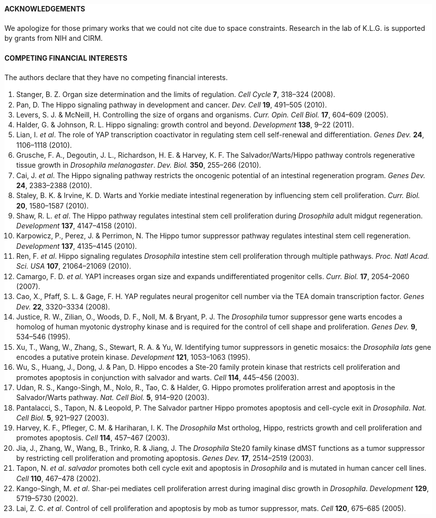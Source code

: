 #### ACKNOWLEDGEMENTS

We apologize for those primary works that we could not cite due to space constraints. Research in the lab of K.L.G. is supported by grants from NIH and CIRM.

#### COMPETING FINANCIAL INTERESTS

The authors declare that they have no competing financial interests.

1. Stanger, B. Z. Organ size determination and the limits of regulation. *Cell Cycle* **7**, 318–324 (2008).
2. Pan, D. The Hippo signaling pathway in development and cancer. *Dev. Cell* **19**, 491–505 (2010).
3. Levers, S. J. & McNeill, H. Controlling the size of organs and organisms. *Curr. Opin. Cell Biol.* **17**, 604–609 (2005).
4. Halder, G. & Johnson, R. L. Hippo signaling: growth control and beyond. *Development* **138**, 9–22 (2011).
5. Lian, I. *et al*. The role of YAP transcription coactivator in regulating stem cell self-renewal and differentiation. *Genes Dev.* **24**, 1106–1118 (2010).
6. Grusche, F. A., Degoutin, J. L., Richardson, H. E. & Harvey, K. F. The Salvador/Warts/Hippo pathway controls regenerative tissue growth in *Drosophila melanogaster*. *Dev. Biol.* **350**, 255–266 (2010).
7. Cai, J. *et al*. The Hippo signaling pathway restricts the oncogenic potential of an intestinal regeneration program. *Genes Dev.* **24**, 2383–2388 (2010).
8. Staley, B. K. & Irvine, K. D. Warts and Yorkie mediate intestinal regeneration by influencing stem cell proliferation. *Curr. Biol.* **20**, 1580–1587 (2010).
9. Shaw, R. L. *et al*. The Hippo pathway regulates intestinal stem cell proliferation during *Drosophila* adult midgut regeneration. *Development* **137**, 4147–4158 (2010).
10. Karpowicz, P., Perez, J. & Perrimon, N. The Hippo tumor suppressor pathway regulates intestinal stem cell regeneration. *Development* **137**, 4135–4145 (2010).
11. Ren, F. *et al*. Hippo signaling regulates *Drosophila* intestine stem cell proliferation through multiple pathways. *Proc. Natl Acad. Sci. USA* **107**, 21064–21069 (2010).
12. Camargo, F. D. *et al*. YAP1 increases organ size and expands undifferentiated progenitor cells. *Curr. Biol.* **17**, 2054–2060 (2007).
13. Cao, X., Pfaff, S. L. & Gage, F. H. YAP regulates neural progenitor cell number via the TEA domain transcription factor. *Genes Dev.* **22**, 3320–3334 (2008).
14. Justice, R. W., Zilian, O., Woods, D. F., Noll, M. & Bryant, P. J. The *Drosophila* tumor suppressor gene warts encodes a homolog of human myotonic dystrophy kinase and is required for the control of cell shape and proliferation. *Genes Dev.* **9**, 534–546 (1995).
15. Xu, T., Wang, W., Zhang, S., Stewart, R. A. & Yu, W. Identifying tumor suppressors in genetic mosaics: the *Drosophila lats* gene encodes a putative protein kinase. *Development* **121**, 1053–1063 (1995).
16. Wu, S., Huang, J., Dong, J. & Pan, D. Hippo encodes a Ste-20 family protein kinase that restricts cell proliferation and promotes apoptosis in conjunction with salvador and warts. *Cell* **114**, 445–456 (2003).
17. Udan, R. S., Kango-Singh, M., Nolo, R., Tao, C. & Halder, G. Hippo promotes proliferation arrest and apoptosis in the Salvador/Warts pathway. *Nat. Cell Biol.* **5**, 914–920 (2003).
18. Pantalacci, S., Tapon, N. & Leopold, P. The Salvador partner Hippo promotes apoptosis and cell-cycle exit in *Drosophila*. *Nat. Cell Biol.* **5**, 921–927 (2003).
19. Harvey, K. F., Pfleger, C. M. & Hariharan, I. K. The *Drosophila* Mst ortholog, Hippo, restricts growth and cell proliferation and promotes apoptosis. *Cell* **114**, 457–467 (2003).
20. Jia, J., Zhang, W., Wang, B., Trinko, R. & Jiang, J. The *Drosophila* Ste20 family kinase dMST functions as a tumor suppressor by restricting cell proliferation and promoting apoptosis. *Genes Dev.* **17**, 2514–2519 (2003).
21. Tapon, N. *et al*. *salvador* promotes both cell cycle exit and apoptosis in *Drosophila* and is mutated in human cancer cell lines. *Cell* **110**, 467–478 (2002).
22. Kango-Singh, M. *et al*. Shar-pei mediates cell proliferation arrest during imaginal disc growth in *Drosophila*. *Development* **129**, 5719–5730 (2002).
23. Lai, Z. C. *et al*. Control of cell proliferation and apoptosis by mob as tumor suppressor, mats. *Cell* **120**, 675–685 (2005).
